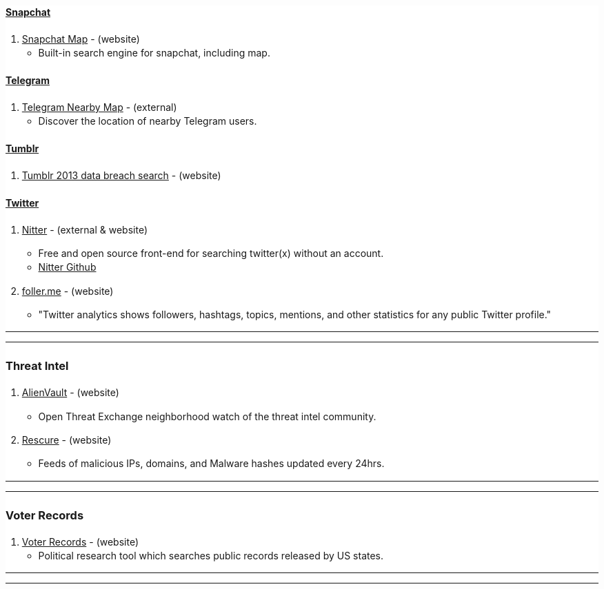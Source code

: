 #### <a href="https://www.snapchat.com/" target="_blank">Snapchat</a>

1. <a href="https://map.snapchat.com/" target="_blank">Snapchat Map</a> - (website)
    * Built-in search engine for snapchat, including map.


#### <a href="https://telegram.org/" target="_blank">Telegram</a>

1. <a href="https://github.com/tejado/telegram-nearby-map" target="_blank">Telegram Nearby Map</a> - (external)
    * Discover the location of nearby Telegram users.

#### <a href="https://www.tumblr.com/explore/trending" target="_blank">Tumblr</a>

1. <a href="https://search.0t.rocks/" target="_blank">Tumblr 2013 data breach search</a> - (website)


#### <a href="https://www.twitter.com/" target="_blank">Twitter</a>

1. <a href="https://nitter.net/" target="_blank">Nitter</a> - (external & website)
    * Free and open source front-end for searching twitter(x) without an account.
    * <a href="https://github.com/zedeus/nitter" target="_blank">Nitter Github</a>

1. <a href="https://foller.me/" target="_blank">foller.me</a> - (website)
    * "Twitter analytics shows followers, hashtags, topics, mentions, and other statistics for any public Twitter profile."

---
---

### Threat Intel

1. <a href="https://otx.alienvault.com/browse/global/pulses" target="_blank">AlienVault</a> - (website)
    * Open Threat Exchange neighborhood watch of the threat intel community.

1. <a href=https://rescure.me/feeds.html target="_blank">Rescure</a> - (website)
    * Feeds of malicious IPs, domains, and Malware hashes updated every 24hrs.

---
---

### Voter Records

1. <a href="https://voterrecords.com/" target="_blank">Voter Records</a> - (website)
    * Political research tool which searches public records released by US states.

---
---
